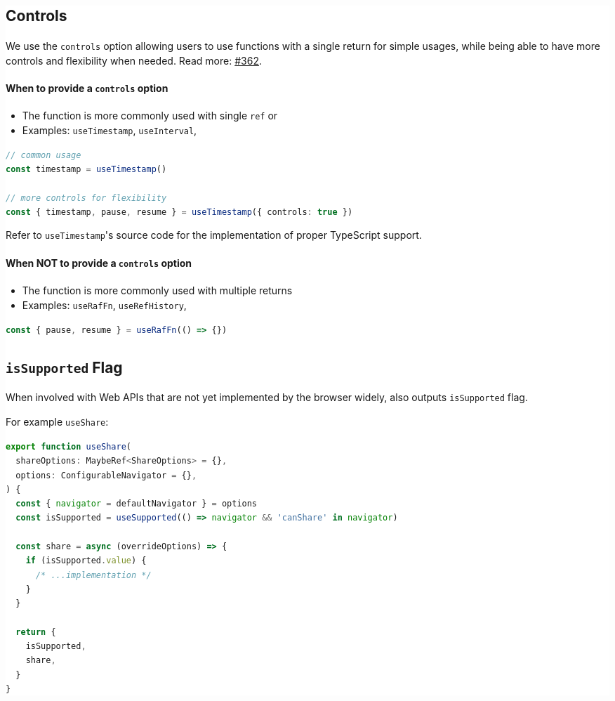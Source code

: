 ## Controls

We use the `controls` option allowing users to use functions with a single return for simple usages, while being able to have more controls and flexibility when needed. Read more: [#362](https://github.com/vueuse/vueuse/pull/362).

#### When to provide a `controls` option

- The function is more commonly used with single `ref` or
- Examples: `useTimestamp`, `useInterval`,

```ts
// common usage
const timestamp = useTimestamp()

// more controls for flexibility
const { timestamp, pause, resume } = useTimestamp({ controls: true })
```

Refer to `useTimestamp`'s source code for the implementation of proper TypeScript support.

#### When **NOT** to provide a `controls` option

- The function is more commonly used with multiple returns
- Examples: `useRafFn`, `useRefHistory`,

```ts
const { pause, resume } = useRafFn(() => {})
```

## `isSupported` Flag

When involved with Web APIs that are not yet implemented by the browser widely, also outputs `isSupported` flag.

For example `useShare`:

```ts
export function useShare(
  shareOptions: MaybeRef<ShareOptions> = {},
  options: ConfigurableNavigator = {},
) {
  const { navigator = defaultNavigator } = options
  const isSupported = useSupported(() => navigator && 'canShare' in navigator)

  const share = async (overrideOptions) => {
    if (isSupported.value) {
      /* ...implementation */
    }
  }

  return {
    isSupported,
    share,
  }
}
```
